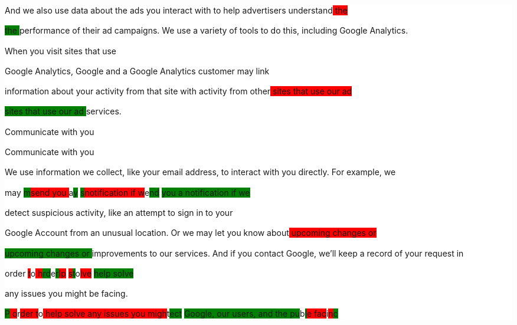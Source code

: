
</span>And we also use data about the ads you interact with to help advertisers understand<span style="background-color: red;"> the</span>


<span style="background-color: green;">the </span>performance of their ad campaigns. We use a variety of tools to do this, including Google Analytics.<span style="background-color: green;"> </span><span style="background-color: red;">


</span>When you visit sites that use<span style="background-color: red;"> </span><span style="background-color: green;">


</span>Google Analytics, Google and a Google Analytics customer may link<span style="background-color: green;"> </span><span style="background-color: red;">


</span>information about your activity from that site with activity from other<span style="background-color: red;"> sites that use our ad</span>


<span style="background-color: green;">sites that use our ad </span>services.


Communicate with you


Communicate with you


We use information we collect, like your email address, to interact with you directly. For example, we<span style="background-color: red;">


may</span> <span style="background-color: green;">m</span><span style="background-color: red;">send you </span>a<span style="background-color: green;">y</span> <span style="background-color: green;">s</span><span style="background-color: red;">notification if w</span>e<span style="background-color: green;">nd</span> <span style="background-color: green;">you a notification if we


</span>detect suspicious activity, like an attempt to sign in to your<span style="background-color: green;"> </span><span style="background-color: red;">


</span>Google Account from an unusual location. Or we may let you know about<span style="background-color: red;"> upcoming changes or</span>


<span style="background-color: green;">upcoming changes or </span>improvements to our services. And if you contact Google, we’ll keep a record of your request in<span style="background-color: red;">


order</span> <span style="background-color: red;">t</span>o<span style="background-color: red;"> h</span><span style="background-color: green;">rd</span>e<span style="background-color: green;">r</span><span style="background-color: red;">lp</span> <span style="background-color: red;">s</span><span style="background-color: green;">t</span>o<span style="background-color: red;">lve</span> <span style="background-color: green;">help solve


</span>any issues you might be facing.


<span style="background-color: green;">P</span><span style="background-color: red;">
o</span>r<span style="background-color: red;">der t</span>o<span style="background-color: red;"> help solve any issues you migh</span>t<span style="background-color: green;">ect</span> <span style="background-color: green;">Google, our users, and the pu</span>b<span style="background-color: green;">l</span><span style="background-color: red;">e fac</span>i<span style="background-color: red;">n</span><span style="background-color: green;">c
